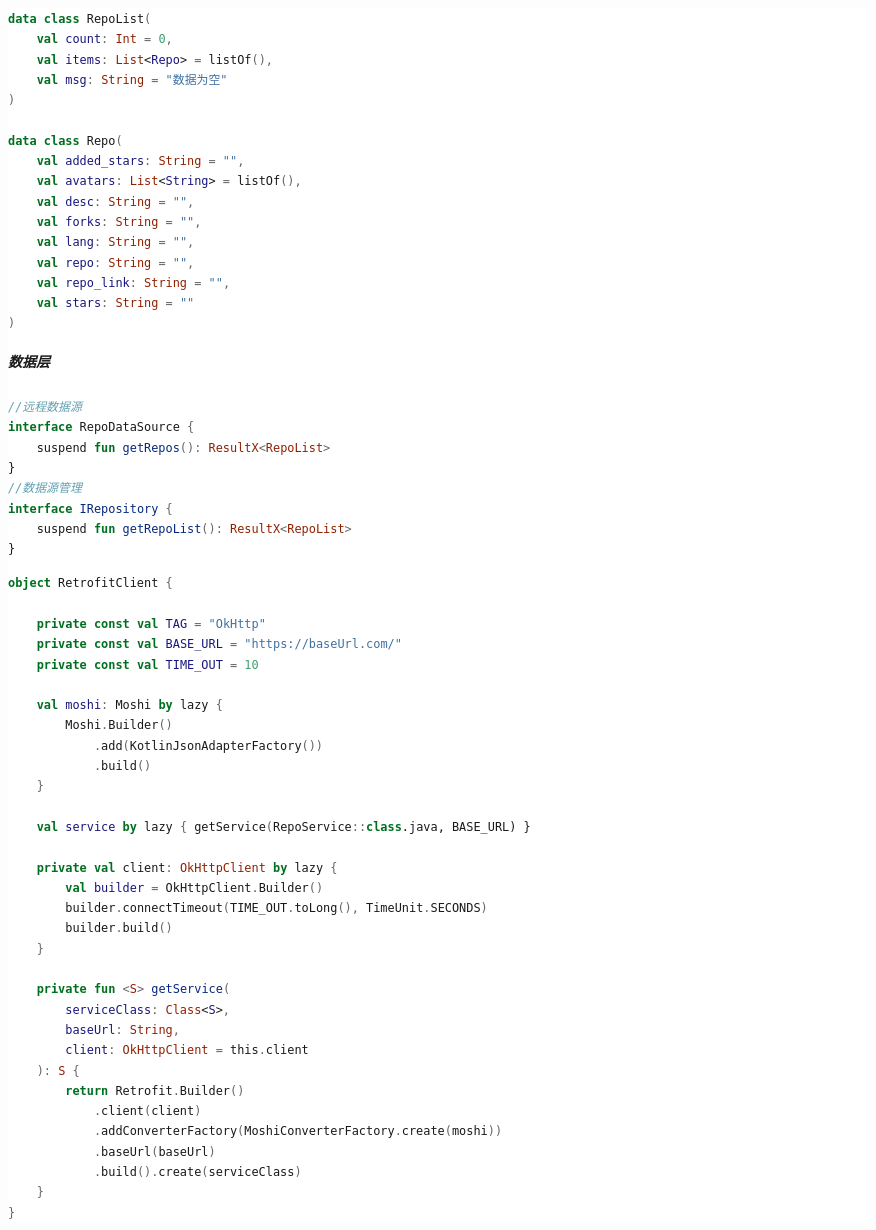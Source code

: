 ```kotlin
data class RepoList(
    val count: Int = 0,
    val items: List<Repo> = listOf(),
    val msg: String = "数据为空"
)

data class Repo(
    val added_stars: String = "",
    val avatars: List<String> = listOf(),
    val desc: String = "",
    val forks: String = "",
    val lang: String = "",
    val repo: String = "",
    val repo_link: String = "",
    val stars: String = ""
)
```

##### 数据层

```kotlin
//远程数据源
interface RepoDataSource {
    suspend fun getRepos(): ResultX<RepoList>
}
//数据源管理
interface IRepository {
    suspend fun getRepoList(): ResultX<RepoList>
}
```

```kotlin
object RetrofitClient {

    private const val TAG = "OkHttp"
    private const val BASE_URL = "https://baseUrl.com/"
    private const val TIME_OUT = 10

    val moshi: Moshi by lazy {
        Moshi.Builder()
            .add(KotlinJsonAdapterFactory())
            .build()
    }

    val service by lazy { getService(RepoService::class.java, BASE_URL) }

    private val client: OkHttpClient by lazy {
        val builder = OkHttpClient.Builder()
        builder.connectTimeout(TIME_OUT.toLong(), TimeUnit.SECONDS)
        builder.build()
    }

    private fun <S> getService(
        serviceClass: Class<S>,
        baseUrl: String,
        client: OkHttpClient = this.client
    ): S {
        return Retrofit.Builder()
            .client(client)
            .addConverterFactory(MoshiConverterFactory.create(moshi))
            .baseUrl(baseUrl)
            .build().create(serviceClass)
    }
}

```